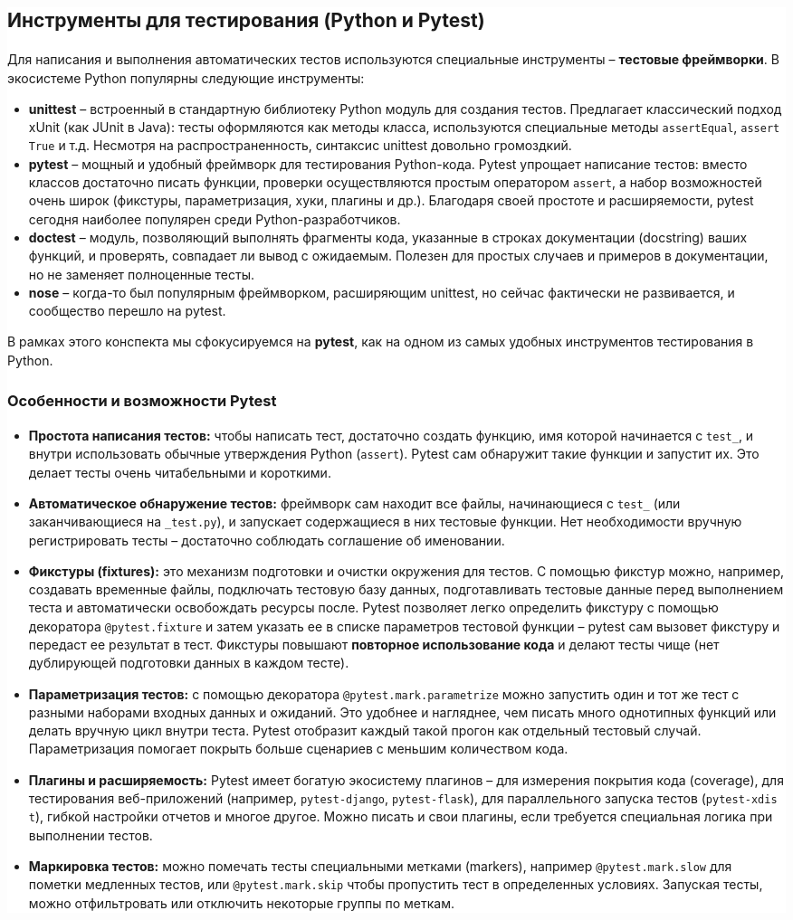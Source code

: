 ## Инструменты для тестирования (Python и Pytest)

Для написания и выполнения автоматических тестов используются специальные инструменты – **тестовые фреймворки**. В экосистеме Python популярны следующие инструменты:

- **unittest** – встроенный в стандартную библиотеку Python модуль для создания тестов. Предлагает классический подход xUnit (как JUnit в Java): тесты оформляются как методы класса, используются специальные методы `assertEqual`, `assertTrue` и т.д. Несмотря на распространенность, синтаксис unittest довольно громоздкий.
- **pytest** – мощный и удобный фреймворк для тестирования Python-кода. Pytest упрощает написание тестов: вместо классов достаточно писать функции, проверки осуществляются простым оператором `assert`, а набор возможностей очень широк (фикстуры, параметризация, хуки, плагины и др.). Благодаря своей простоте и расширяемости, pytest сегодня наиболее популярен среди Python-разработчиков.
- **doctest** – модуль, позволяющий выполнять фрагменты кода, указанные в строках документации (docstring) ваших функций, и проверять, совпадает ли вывод с ожидаемым. Полезен для простых случаев и примеров в документации, но не заменяет полноценные тесты.
- **nose** – когда-то был популярным фреймворком, расширяющим unittest, но сейчас фактически не развивается, и сообщество перешло на pytest.

В рамках этого конспекта мы сфокусируемся на **pytest**, как на одном из самых удобных инструментов тестирования в Python.

### Особенности и возможности Pytest

- **Простота написания тестов:** чтобы написать тест, достаточно создать функцию, имя которой начинается с `test_`, и внутри использовать обычные утверждения Python (`assert`). Pytest сам обнаружит такие функции и запустит их. Это делает тесты очень читабельными и короткими.

- **Автоматическое обнаружение тестов:** фреймворк сам находит все файлы, начинающиеся с `test_` (или заканчивающиеся на `_test.py`), и запускает содержащиеся в них тестовые функции. Нет необходимости вручную регистрировать тесты – достаточно соблюдать соглашение об именовании.

- **Фикстуры (fixtures):** это механизм подготовки и очистки окружения для тестов. С помощью фикстур можно, например, создавать временные файлы, подключать тестовую базу данных, подготавливать тестовые данные перед выполнением теста и автоматически освобождать ресурсы после. Pytest позволяет легко определить фикстуру с помощью декоратора `@pytest.fixture` и затем указать ее в списке параметров тестовой функции – pytest сам вызовет фикстуру и передаст ее результат в тест. Фикстуры повышают **повторное использование кода** и делают тесты чище (нет дублирующей подготовки данных в каждом тесте).

- **Параметризация тестов:** с помощью декоратора `@pytest.mark.parametrize` можно запустить один и тот же тест с разными наборами входных данных и ожиданий. Это удобнее и нагляднее, чем писать много однотипных функций или делать вручную цикл внутри теста. Pytest отобразит каждый такой прогон как отдельный тестовый случай. Параметризация помогает покрыть больше сценариев с меньшим количеством кода.

- **Плагины и расширяемость:** Pytest имеет богатую экосистему плагинов – для измерения покрытия кода (coverage), для тестирования веб-приложений (например, `pytest-django`, `pytest-flask`), для параллельного запуска тестов (`pytest-xdist`), гибкой настройки отчетов и многое другое. Можно писать и свои плагины, если требуется специальная логика при выполнении тестов.

- **Маркировка тестов:** можно помечать тесты специальными метками (markers), например `@pytest.mark.slow` для пометки медленных тестов, или `@pytest.mark.skip` чтобы пропустить тест в определенных условиях. Запуская тесты, можно отфильтровать или отключить некоторые группы по меткам.
